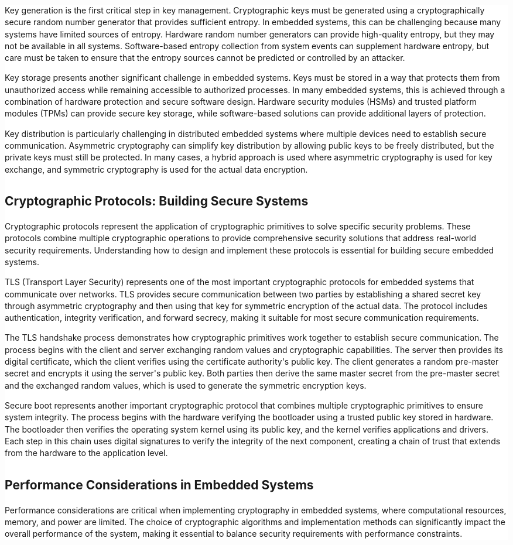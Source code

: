 Key generation is the first critical step in key management. Cryptographic keys must be generated using a cryptographically secure random number generator that provides sufficient entropy. In embedded systems, this can be challenging because many systems have limited sources of entropy. Hardware random number generators can provide high-quality entropy, but they may not be available in all systems. Software-based entropy collection from system events can supplement hardware entropy, but care must be taken to ensure that the entropy sources cannot be predicted or controlled by an attacker.

Key storage presents another significant challenge in embedded systems. Keys must be stored in a way that protects them from unauthorized access while remaining accessible to authorized processes. In many embedded systems, this is achieved through a combination of hardware protection and secure software design. Hardware security modules (HSMs) and trusted platform modules (TPMs) can provide secure key storage, while software-based solutions can provide additional layers of protection.

Key distribution is particularly challenging in distributed embedded systems where multiple devices need to establish secure communication. Asymmetric cryptography can simplify key distribution by allowing public keys to be freely distributed, but the private keys must still be protected. In many cases, a hybrid approach is used where asymmetric cryptography is used for key exchange, and symmetric cryptography is used for the actual data encryption.

## Cryptographic Protocols: Building Secure Systems

Cryptographic protocols represent the application of cryptographic primitives to solve specific security problems. These protocols combine multiple cryptographic operations to provide comprehensive security solutions that address real-world security requirements. Understanding how to design and implement these protocols is essential for building secure embedded systems.

TLS (Transport Layer Security) represents one of the most important cryptographic protocols for embedded systems that communicate over networks. TLS provides secure communication between two parties by establishing a shared secret key through asymmetric cryptography and then using that key for symmetric encryption of the actual data. The protocol includes authentication, integrity verification, and forward secrecy, making it suitable for most secure communication requirements.

The TLS handshake process demonstrates how cryptographic primitives work together to establish secure communication. The process begins with the client and server exchanging random values and cryptographic capabilities. The server then provides its digital certificate, which the client verifies using the certificate authority's public key. The client generates a random pre-master secret and encrypts it using the server's public key. Both parties then derive the same master secret from the pre-master secret and the exchanged random values, which is used to generate the symmetric encryption keys.

Secure boot represents another important cryptographic protocol that combines multiple cryptographic primitives to ensure system integrity. The process begins with the hardware verifying the bootloader using a trusted public key stored in hardware. The bootloader then verifies the operating system kernel using its public key, and the kernel verifies applications and drivers. Each step in this chain uses digital signatures to verify the integrity of the next component, creating a chain of trust that extends from the hardware to the application level.

## Performance Considerations in Embedded Systems

Performance considerations are critical when implementing cryptography in embedded systems, where computational resources, memory, and power are limited. The choice of cryptographic algorithms and implementation methods can significantly impact the overall performance of the system, making it essential to balance security requirements with performance constraints.

